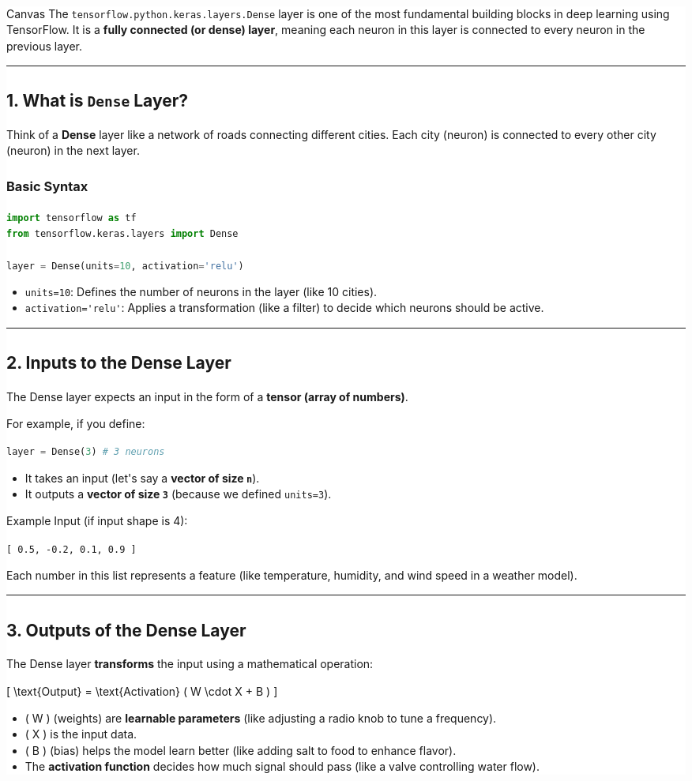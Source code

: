 Canvas The `tensorflow.python.keras.layers.Dense` layer is one of the most fundamental building blocks in deep learning using TensorFlow. It is a **fully connected (or dense) layer**, meaning each neuron in this layer is connected to every neuron in the previous layer.

---

## **1. What is `Dense` Layer?**
Think of a **Dense** layer like a network of roads connecting different cities. Each city (neuron) is connected to every other city (neuron) in the next layer.

### **Basic Syntax**
```python
import tensorflow as tf
from tensorflow.keras.layers import Dense

layer = Dense(units=10, activation='relu')
```
- `units=10`: Defines the number of neurons in the layer (like 10 cities).
- `activation='relu'`: Applies a transformation (like a filter) to decide which neurons should be active.

---

## **2. Inputs to the Dense Layer**
The Dense layer expects an input in the form of a **tensor (array of numbers)**.

For example, if you define:
```python
layer = Dense(3) # 3 neurons
```
- It takes an input (let's say a **vector of size `n`**).
- It outputs a **vector of size `3`** (because we defined `units=3`).

Example Input (if input shape is 4):
```
[ 0.5, -0.2, 0.1, 0.9 ]
```
Each number in this list represents a feature (like temperature, humidity, and wind speed in a weather model).

---

## **3. Outputs of the Dense Layer**
The Dense layer **transforms** the input using a mathematical operation:

\[
\text{Output} = \text{Activation} ( W \cdot X + B )
\]

- \( W \) (weights) are **learnable parameters** (like adjusting a radio knob to tune a frequency).
- \( X \) is the input data.
- \( B \) (bias) helps the model learn better (like adding salt to food to enhance flavor).
- The **activation function** decides how much signal should pass (like a valve controlling water flow).
